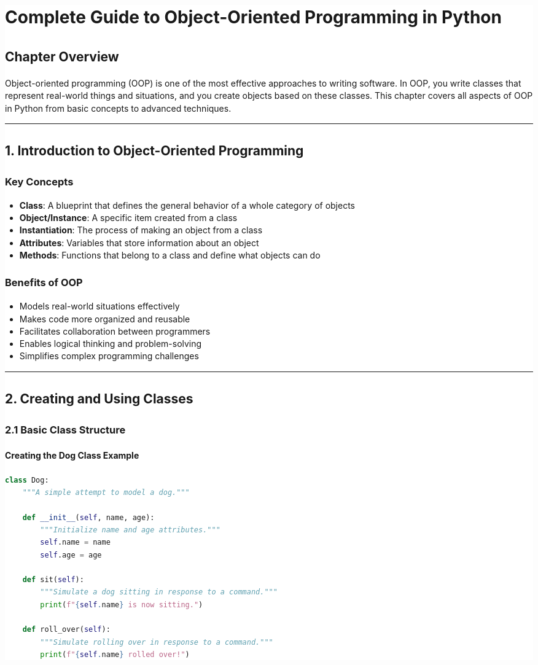 # Complete Guide to Object-Oriented Programming in Python

## Chapter Overview
Object-oriented programming (OOP) is one of the most effective approaches to writing software. In OOP, you write classes that represent real-world things and situations, and you create objects based on these classes. This chapter covers all aspects of OOP in Python from basic concepts to advanced techniques.

---

## 1. Introduction to Object-Oriented Programming

### Key Concepts
- **Class**: A blueprint that defines the general behavior of a whole category of objects
- **Object/Instance**: A specific item created from a class
- **Instantiation**: The process of making an object from a class
- **Attributes**: Variables that store information about an object
- **Methods**: Functions that belong to a class and define what objects can do

### Benefits of OOP
- Models real-world situations effectively
- Makes code more organized and reusable
- Facilitates collaboration between programmers
- Enables logical thinking and problem-solving
- Simplifies complex programming challenges

---

## 2. Creating and Using Classes

### 2.1 Basic Class Structure

#### Creating the Dog Class Example
```python
class Dog:
    """A simple attempt to model a dog."""
    
    def __init__(self, name, age):
        """Initialize name and age attributes."""
        self.name = name
        self.age = age
    
    def sit(self):
        """Simulate a dog sitting in response to a command."""
        print(f"{self.name} is now sitting.")
    
    def roll_over(self):
        """Simulate rolling over in response to a command."""
        print(f"{self.name} rolled over!")
```

